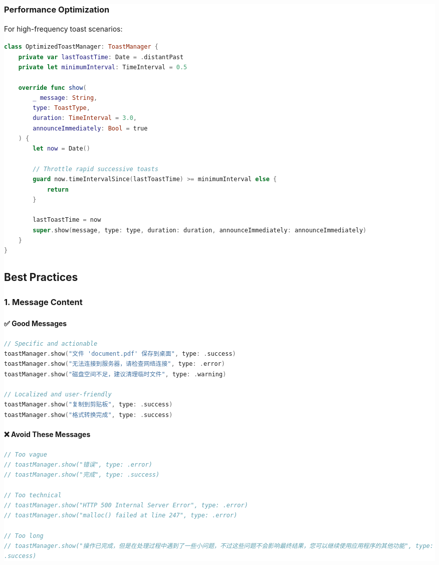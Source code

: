 ### Performance Optimization

For high-frequency toast scenarios:

```swift
class OptimizedToastManager: ToastManager {
    private var lastToastTime: Date = .distantPast
    private let minimumInterval: TimeInterval = 0.5

    override func show(
        _ message: String,
        type: ToastType,
        duration: TimeInterval = 3.0,
        announceImmediately: Bool = true
    ) {
        let now = Date()

        // Throttle rapid successive toasts
        guard now.timeIntervalSince(lastToastTime) >= minimumInterval else {
            return
        }

        lastToastTime = now
        super.show(message, type: type, duration: duration, announceImmediately: announceImmediately)
    }
}
```

## Best Practices

### 1. Message Content

#### ✅ Good Messages

```swift
// Specific and actionable
toastManager.show("文件 'document.pdf' 保存到桌面", type: .success)
toastManager.show("无法连接到服务器，请检查网络连接", type: .error)
toastManager.show("磁盘空间不足，建议清理临时文件", type: .warning)

// Localized and user-friendly
toastManager.show("复制到剪贴板", type: .success)
toastManager.show("格式转换完成", type: .success)
```

#### ❌ Avoid These Messages

```swift
// Too vague
// toastManager.show("错误", type: .error)
// toastManager.show("完成", type: .success)

// Too technical
// toastManager.show("HTTP 500 Internal Server Error", type: .error)
// toastManager.show("malloc() failed at line 247", type: .error)

// Too long
// toastManager.show("操作已完成，但是在处理过程中遇到了一些小问题，不过这些问题不会影响最终结果，您可以继续使用应用程序的其他功能", type: .success)
```
